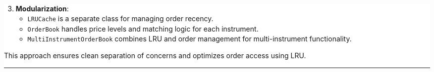 3. **Modularization**:
   - `LRUCache` is a separate class for managing order recency.
   - `OrderBook` handles price levels and matching logic for each instrument.
   - `MultiInstrumentOrderBook` combines LRU and order management for multi-instrument functionality.

This approach ensures clean separation of concerns and optimizes order access using LRU.

---
